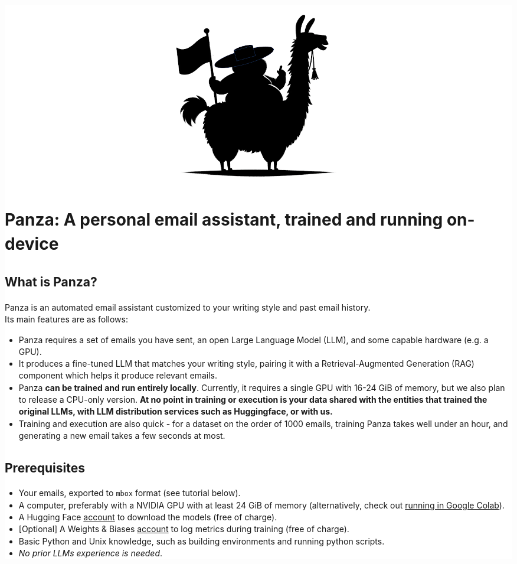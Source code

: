 <div align="center">
  <img src="panza_logo.png" alt="panza logo" width="300"/>
</div>

# Panza: A personal email assistant, trained and running on-device

##  What is Panza?
Panza is an automated email assistant customized to your writing style and past email history. \
Its main features are as follows: 
* Panza requires a set of emails you have sent, an open Large Language Model (LLM), and some capable hardware (e.g. a GPU).
* It produces a fine-tuned LLM that matches your writing style, pairing it with a Retrieval-Augmented Generation (RAG) component which helps it produce relevant emails.
* Panza **can be trained and run entirely locally**. Currently, it requires a single GPU with
16-24 GiB of memory, but we also plan to release a CPU-only version. **At no point in training or execution is your data shared with the entities that trained the original LLMs, with LLM distribution services such as Huggingface, or with us.**
* Training and execution are also quick - for a dataset on the order of 1000 emails, training Panza takes well under an hour, and generating a new email takes a few seconds at most.


## Prerequisites
- Your emails, exported to `mbox` format (see tutorial below).
- A computer, preferably with a NVIDIA GPU with at least 24 GiB of memory (alternatively, check out [running in Google Colab](#cloud-try-out-panza-in-google-colab)).
- A Hugging Face [account](https://huggingface.co/login) to download the models (free of charge).
- [Optional] A Weights & Biases [account](https://wandb.ai/login) to log metrics during training (free of charge).
- Basic Python and Unix knowledge, such as building environments and running python scripts.
- *No prior LLMs experience is needed*.
